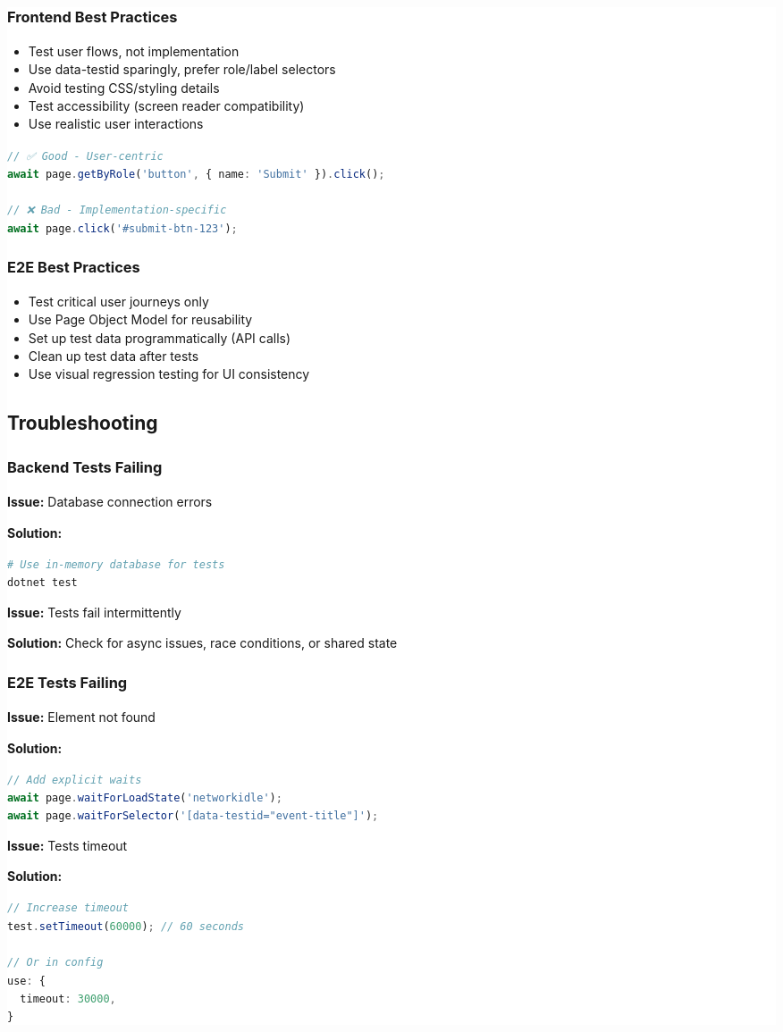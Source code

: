 ### Frontend Best Practices

- Test user flows, not implementation
- Use data-testid sparingly, prefer role/label selectors
- Avoid testing CSS/styling details
- Test accessibility (screen reader compatibility)
- Use realistic user interactions

```typescript
// ✅ Good - User-centric
await page.getByRole('button', { name: 'Submit' }).click();

// ❌ Bad - Implementation-specific
await page.click('#submit-btn-123');
```

### E2E Best Practices

- Test critical user journeys only
- Use Page Object Model for reusability
- Set up test data programmatically (API calls)
- Clean up test data after tests
- Use visual regression testing for UI consistency

## Troubleshooting

### Backend Tests Failing

**Issue:** Database connection errors

**Solution:**
```bash
# Use in-memory database for tests
dotnet test
```

**Issue:** Tests fail intermittently

**Solution:** Check for async issues, race conditions, or shared state

### E2E Tests Failing

**Issue:** Element not found

**Solution:**
```typescript
// Add explicit waits
await page.waitForLoadState('networkidle');
await page.waitForSelector('[data-testid="event-title"]');
```

**Issue:** Tests timeout

**Solution:**
```typescript
// Increase timeout
test.setTimeout(60000); // 60 seconds

// Or in config
use: {
  timeout: 30000,
}
```
